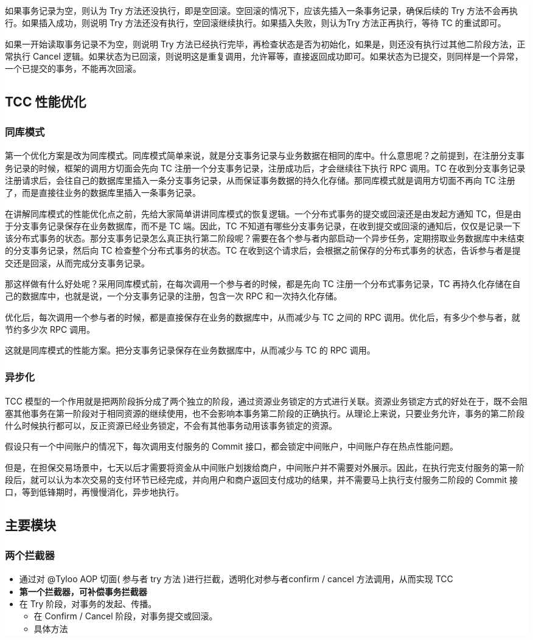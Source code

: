 如果事务记录为空，则认为 Try 方法还没执行，即是空回滚。空回滚的情况下，应该先插入一条事务记录，确保后续的 Try 方法不会再执行。如果插入成功，则说明 Try 方法还没有执行，空回滚继续执行。如果插入失败，则认为Try 方法正再执行，等待 TC 的重试即可。

如果一开始读取事务记录不为空，则说明 Try 方法已经执行完毕，再检查状态是否为初始化，如果是，则还没有执行过其他二阶段方法，正常执行 Cancel 逻辑。如果状态为已回滚，则说明这是重复调用，允许幂等，直接返回成功即可。如果状态为已提交，则同样是一个异常，一个已提交的事务，不能再次回滚。



## **TCC 性能优化**



### **同库模式**

第一个优化方案是改为同库模式。同库模式简单来说，就是分支事务记录与业务数据在相同的库中。什么意思呢？之前提到，在注册分支事务记录的时候，框架的调用方切面会先向 TC 注册一个分支事务记录，注册成功后，才会继续往下执行 RPC 调用。TC 在收到分支事务记录注册请求后，会往自己的数据库里插入一条分支事务记录，从而保证事务数据的持久化存储。那同库模式就是调用方切面不再向 TC 注册了，而是直接往业务的数据库里插入一条事务记录。



在讲解同库模式的性能优化点之前，先给大家简单讲讲同库模式的恢复逻辑。一个分布式事务的提交或回滚还是由发起方通知 TC，但是由于分支事务记录保存在业务数据库，而不是 TC 端。因此，TC 不知道有哪些分支事务记录，在收到提交或回滚的通知后，仅仅是记录一下该分布式事务的状态。那分支事务记录怎么真正执行第二阶段呢？需要在各个参与者内部启动一个异步任务，定期捞取业务数据库中未结束的分支事务记录，然后向 TC 检查整个分布式事务的状态。TC 在收到这个请求后，会根据之前保存的分布式事务的状态，告诉参与者是提交还是回滚，从而完成分支事务记录。



那这样做有什么好处呢？采用同库模式前，在每次调用一个参与者的时候，都是先向 TC 注册一个分布式事务记录，TC 再持久化存储在自己的数据库中，也就是说，一个分支事务记录的注册，包含一次 RPC 和一次持久化存储。

优化后，每次调用一个参与者的时候，都是直接保存在业务的数据库中，从而减少与 TC 之间的 RPC 调用。优化后，有多少个参与者，就节约多少次 RPC 调用。



这就是同库模式的性能方案。把分支事务记录保存在业务数据库中，从而减少与 TC 的 RPC 调用。



### **异步化**

TCC 模型的一个作用就是把两阶段拆分成了两个独立的阶段，通过资源业务锁定的方式进行关联。资源业务锁定方式的好处在于，既不会阻塞其他事务在第一阶段对于相同资源的继续使用，也不会影响本事务第二阶段的正确执行。从理论上来说，只要业务允许，事务的第二阶段什么时候执行都可以，反正资源已经业务锁定，不会有其他事务动用该事务锁定的资源。

假设只有一个中间账户的情况下，每次调用支付服务的 Commit 接口，都会锁定中间账户，中间账户存在热点性能问题。

但是，在担保交易场景中，七天以后才需要将资金从中间账户划拨给商户，中间账户并不需要对外展示。因此，在执行完支付服务的第一阶段后，就可以认为本次交易的支付环节已经完成，并向用户和商户返回支付成功的结果，并不需要马上执行支付服务二阶段的 Commit 接口，等到低锋期时，再慢慢消化，异步地执行。





## 主要模块

### **两个拦截器**

- 通过对 @Tyloo AOP 切面( 参与者 try 方法 )进行拦截，透明化对参与者confirm / cancel 方法调用，从而实现 TCC
- **第一个拦截器，可补偿事务拦截器**
- 在 Try 阶段，对事务的发起、传播。
	- 在 Confirm / Cancel 阶段，对事务提交或回滚。
	- 具体方法
	